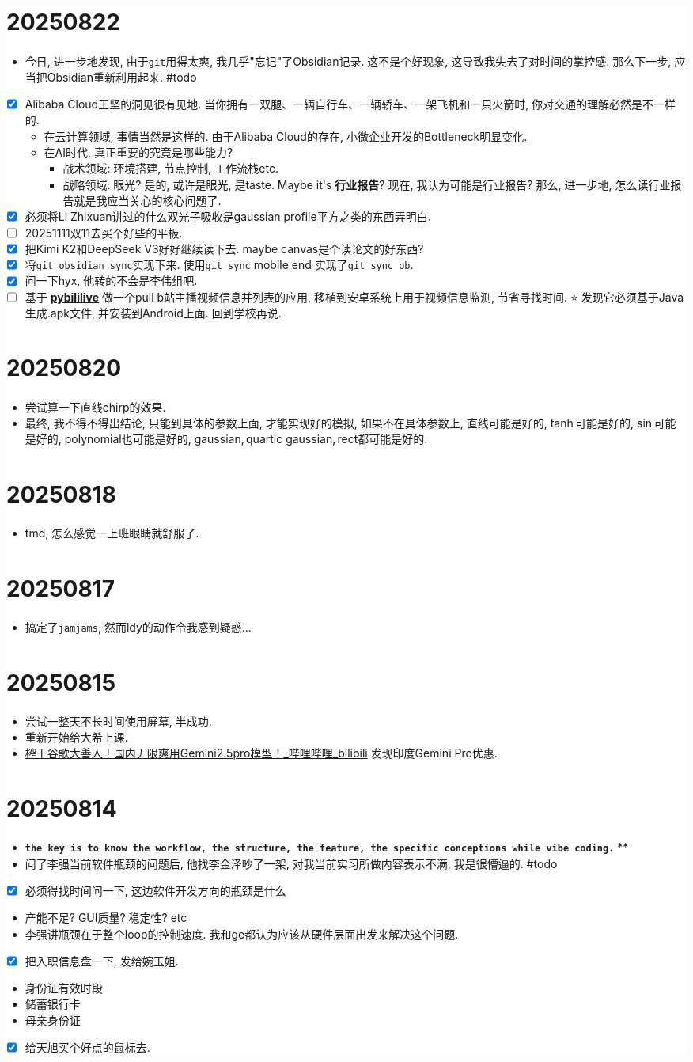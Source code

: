 # 20250822 

- 今日, 进一步地发现, 由于`git`用得太爽, 我几乎"忘记"了Obsidian记录. 这不是个好现象, 这导致我失去了对时间的掌控感. 那么下一步, 应当把Obsidian重新利用起来. 
#todo 
- [x] Alibaba Cloud王坚的洞见很有见地. 当你拥有一双腿、一辆自行车、一辆轿车、一架飞机和一只火箭时, 你对交通的理解必然是不一样的. 
	- 在云计算领域, 事情当然是这样的. 由于Alibaba Cloud的存在, 小微企业开发的Bottleneck明显变化. 
	- 在AI时代, 真正重要的究竟是哪些能力? 
		- 战术领域: 环境搭建, 节点控制, 工作流栈etc. 
		- 战略领域: 眼光? 是的, 或许是眼光, 是taste. Maybe it's **行业报告**? 现在, 我认为可能是行业报告? 
		  那么, 进一步地, 怎么读行业报告就是我应当关心的核心问题了. 
- [x] 必须将Li Zhixuan讲过的什么双光子吸收是gaussian profile平方之类的东西弄明白. 
- [ ] 20251111双11去买个好些的平板. 
- [x] 把Kimi K2和DeepSeek V3好好继续读下去. maybe canvas是个读论文的好东西? 
- [x] 将`git obsidian sync`实现下来. 
	使用`git sync` mobile end 实现了`git sync ob`. 
- [x] 问一下hyx, 他转的不会是李伟组吧. 
- [ ] 基于 **[pybililive](https://github.com/1novel-user/pybililive)** 做一个pull b站主播视频信息并列表的应用, 移植到安卓系统上用于视频信息监测, 节省寻找时间. ⭐ 发现它必须基于Java生成.apk文件, 并安装到Android上面. 回到学校再说. 

# 20250820

- 尝试算一下直线chirp的效果. 
- 最终, 我不得不得出结论, 只能到具体的参数上面, 才能实现好的模拟, 如果不在具体参数上, 直线可能是好的, $\tanh$可能是好的, $\sin$可能是好的, $\mathrm{polynomial}$也可能是好的, $\mathrm{gaussian}, \mathrm{quartic\ gaussian}, \mathrm{rect}$都可能是好的.

# 20250818 

- tmd, 怎么感觉一上班眼睛就舒服了.  

# 20250817

- 搞定了`jamjams`, 然而ldy的动作令我感到疑惑... 

# 20250815 

- 尝试一整天不长时间使用屏幕, 半成功. 
- 重新开始给大希上课. 
- [榨干谷歌大善人！国内无限爽用Gemini2.5pro模型！\_哔哩哔哩\_bilibili](https://www.bilibili.com/video/BV1vmgAz5E1Q?spm_id_from=333.788.videopod.sections&vd_source=2d7b3aad1405a7dcc993d28d1bbd8fd6) 发现印度Gemini Pro优惠. 

# 20250814 

- **`the key is to know the workflow, the structure, the feature, the specific conceptions while vibe coding.`** **
- 问了李强当前软件瓶颈的问题后, 他找李金泽吵了一架, 对我当前实习所做内容表示不满, 我是很懵逼的. 
#todo 
- [x] 必须得找时间问一下, 这边软件开发方向的瓶颈是什么
- 产能不足? GUI质量? 稳定性? etc 
- 李强讲瓶颈在于整个loop的控制速度. 我和ge都认为应该从硬件层面出发来解决这个问题. 
- [x] 把入职信息盘一下, 发给婉玉姐. 
- 身份证有效时段
- 储蓄银行卡
- 母亲身份证
- [x] 给天旭买个好点的鼠标去. 
